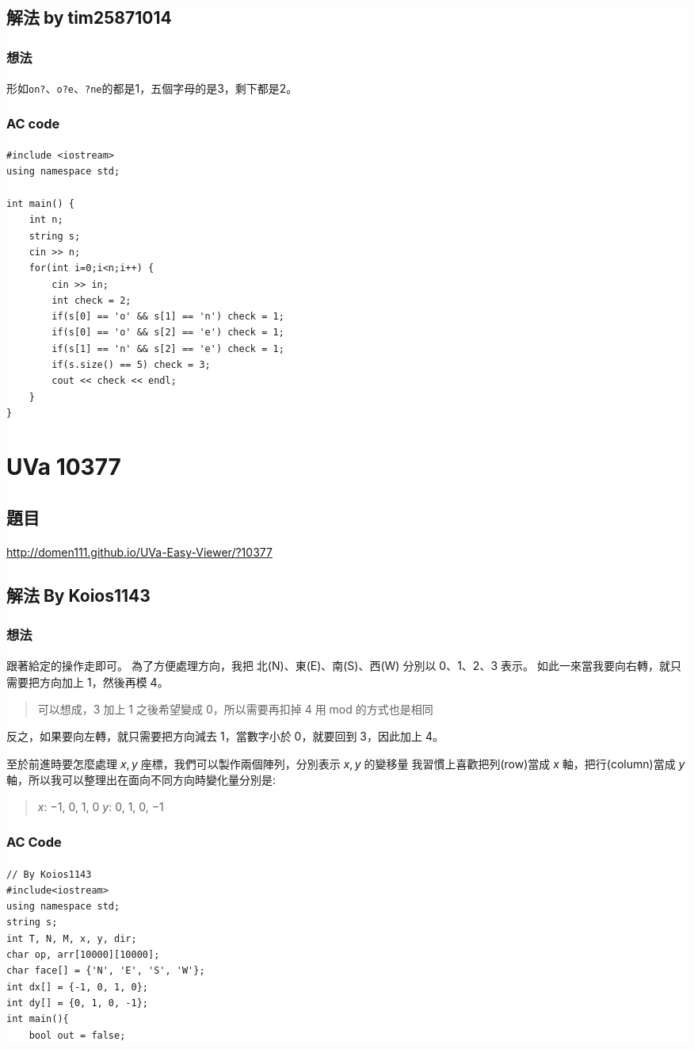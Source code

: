 ## 解法 by tim25871014

### 想法

形如`on?`、`o?e`、`?ne`的都是1，五個字母的是3，剩下都是2。

### AC code
```cpp=1
#include <iostream>
using namespace std;

int main() {
    int n;
    string s;
    cin >> n;
    for(int i=0;i<n;i++) {
        cin >> in;
        int check = 2;
        if(s[0] == 'o' && s[1] == 'n') check = 1;
        if(s[0] == 'o' && s[2] == 'e') check = 1;
        if(s[1] == 'n' && s[2] == 'e') check = 1;
        if(s.size() == 5) check = 3;
        cout << check << endl;
    }
}
```

# UVa 10377
## 題目
http://domen111.github.io/UVa-Easy-Viewer/?10377

## 解法 By Koios1143
### 想法
跟著給定的操作走即可。
為了方便處理方向，我把 北(N)、東(E)、南(S)、西(W) 分別以 0、1、2、3 表示。
如此一來當我要向右轉，就只需要把方向加上 $1$，然後再模 $4$。
> 可以想成，$3$ 加上 $1$ 之後希望變成 $0$，所以需要再扣掉 $4$
> 用 mod 的方式也是相同

反之，如果要向左轉，就只需要把方向減去 $1$，當數字小於 $0$，就要回到 $3$，因此加上 $4$。

至於前進時要怎麼處理 $x, y$ 座標，我們可以製作兩個陣列，分別表示 $x, y$ 的變移量
我習慣上喜歡把列(row)當成 $x$ 軸，把行(column)當成 $y$ 軸，所以我可以整理出在面向不同方向時變化量分別是:

> $x$: $-1$, $0$, $1$, $0$
> $y$: $0$, $1$, $0$, $-1$

### AC Code
```cpp=
// By Koios1143
#include<iostream>
using namespace std;
string s;
int T, N, M, x, y, dir;
char op, arr[10000][10000];
char face[] = {'N', 'E', 'S', 'W'};
int dx[] = {-1, 0, 1, 0};
int dy[] = {0, 1, 0, -1};
int main(){
	bool out = false;
```